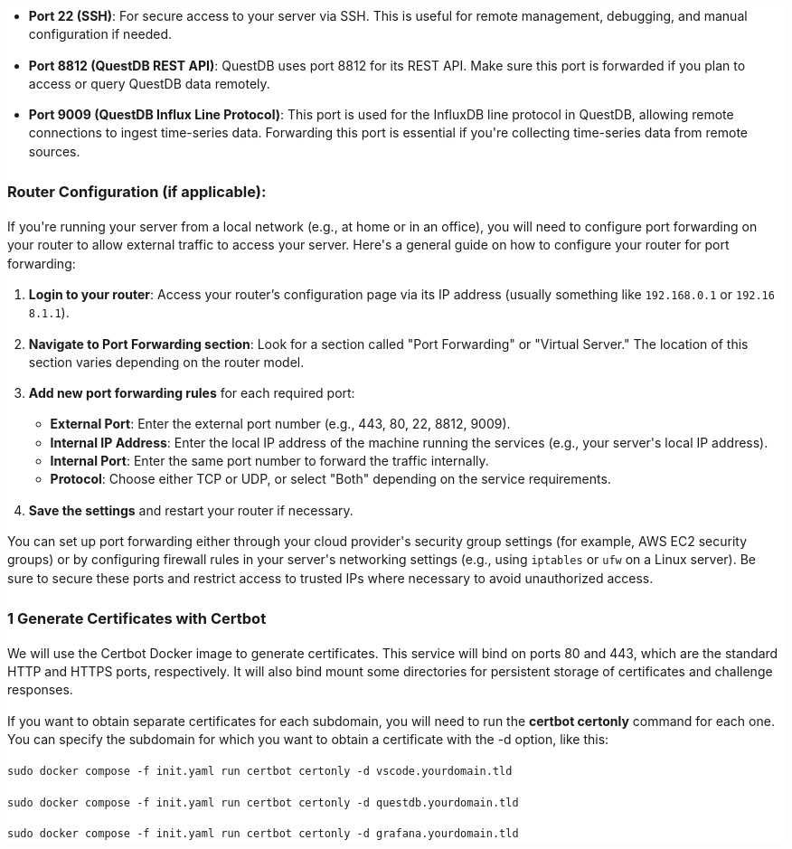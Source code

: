 - **Port 22 (SSH)**: For secure access to your server via SSH. This is useful for remote management, debugging, and manual configuration if needed.

- **Port 8812 (QuestDB REST API)**: QuestDB uses port 8812 for its REST API. Make sure this port is forwarded if you plan to access or query QuestDB data remotely.

- **Port 9009 (QuestDB Influx Line Protocol)**: This port is used for the InfluxDB line protocol in QuestDB, allowing remote connections to ingest time-series data. Forwarding this port is essential if you're collecting time-series data from remote sources.

### Router Configuration (if applicable):

If you're running your server from a local network (e.g., at home or in an office), you will need to configure port forwarding on your router to allow external traffic to access your server. Here's a general guide on how to configure your router for port forwarding:

1. **Login to your router**: Access your router’s configuration page via its IP address (usually something like `192.168.0.1` or `192.168.1.1`).
   
2. **Navigate to Port Forwarding section**: Look for a section called "Port Forwarding" or "Virtual Server." The location of this section varies depending on the router model.

3. **Add new port forwarding rules** for each required port:
   - **External Port**: Enter the external port number (e.g., 443, 80, 22, 8812, 9009).
   - **Internal IP Address**: Enter the local IP address of the machine running the services (e.g., your server's local IP address).
   - **Internal Port**: Enter the same port number to forward the traffic internally.
   - **Protocol**: Choose either TCP or UDP, or select "Both" depending on the service requirements.
   
4. **Save the settings** and restart your router if necessary.

You can set up port forwarding either through your cloud provider's security group settings (for example, AWS EC2 security groups) or by configuring firewall rules in your server's networking settings (e.g., using `iptables` or `ufw` on a Linux server). Be sure to secure these ports and restrict access to trusted IPs where necessary to avoid unauthorized access.



### 1 Generate Certificates with Certbot

We will use the Certbot Docker image to generate certificates. This service will bind on ports 80 and 443, which are the standard HTTP and HTTPS ports, respectively. It will also bind mount some directories for persistent storage of certificates and challenge responses. 

If you want to obtain separate certificates for each subdomain, you will need to run the **certbot certonly** command for each one. You can specify the subdomain for which you want to obtain a certificate with the -d option, like this:

```
sudo docker compose -f init.yaml run certbot certonly -d vscode.yourdomain.tld
```


```
sudo docker compose -f init.yaml run certbot certonly -d questdb.yourdomain.tld
```


```
sudo docker compose -f init.yaml run certbot certonly -d grafana.yourdomain.tld
```
